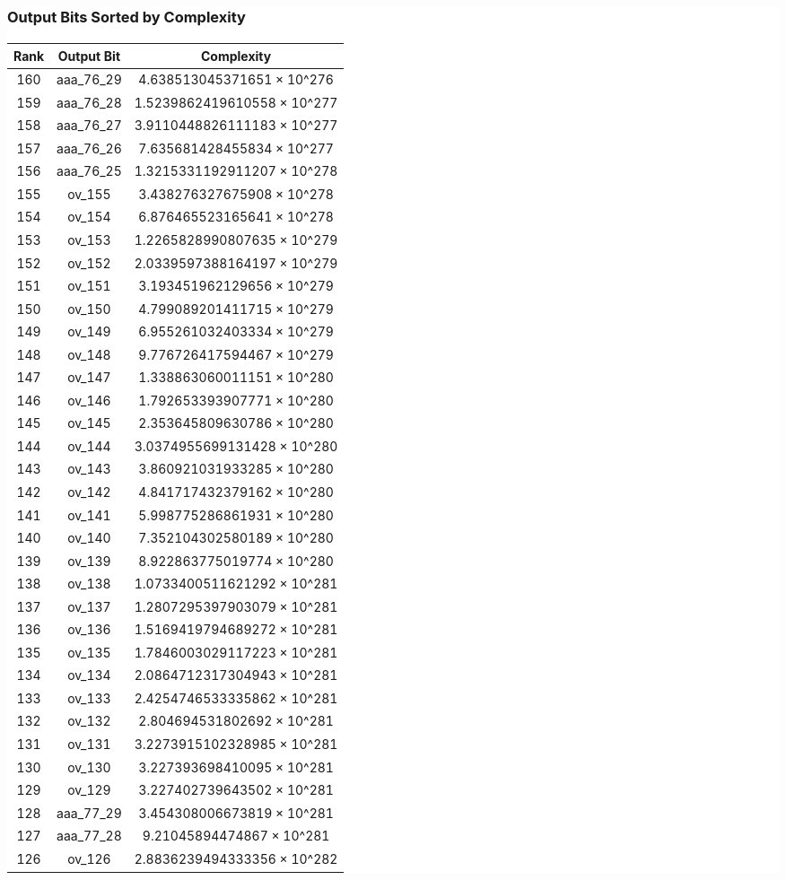 ### Output Bits Sorted by Complexity

| Rank | Output Bit | Complexity |
|:----:|:----------:|:----------:|
| 160 | aaa_76_29 | 4.638513045371651 × 10^276 |
| 159 | aaa_76_28 | 1.5239862419610558 × 10^277 |
| 158 | aaa_76_27 | 3.9110448826111183 × 10^277 |
| 157 | aaa_76_26 | 7.635681428455834 × 10^277 |
| 156 | aaa_76_25 | 1.3215331192911207 × 10^278 |
| 155 | ov_155 | 3.438276327675908 × 10^278 |
| 154 | ov_154 | 6.876465523165641 × 10^278 |
| 153 | ov_153 | 1.2265828990807635 × 10^279 |
| 152 | ov_152 | 2.0339597388164197 × 10^279 |
| 151 | ov_151 | 3.193451962129656 × 10^279 |
| 150 | ov_150 | 4.799089201411715 × 10^279 |
| 149 | ov_149 | 6.955261032403334 × 10^279 |
| 148 | ov_148 | 9.776726417594467 × 10^279 |
| 147 | ov_147 | 1.338863060011151 × 10^280 |
| 146 | ov_146 | 1.792653393907771 × 10^280 |
| 145 | ov_145 | 2.353645809630786 × 10^280 |
| 144 | ov_144 | 3.0374955699131428 × 10^280 |
| 143 | ov_143 | 3.860921031933285 × 10^280 |
| 142 | ov_142 | 4.841717432379162 × 10^280 |
| 141 | ov_141 | 5.998775286861931 × 10^280 |
| 140 | ov_140 | 7.352104302580189 × 10^280 |
| 139 | ov_139 | 8.922863775019774 × 10^280 |
| 138 | ov_138 | 1.0733400511621292 × 10^281 |
| 137 | ov_137 | 1.2807295397903079 × 10^281 |
| 136 | ov_136 | 1.5169419794689272 × 10^281 |
| 135 | ov_135 | 1.7846003029117223 × 10^281 |
| 134 | ov_134 | 2.0864712317304943 × 10^281 |
| 133 | ov_133 | 2.4254746533335862 × 10^281 |
| 132 | ov_132 | 2.804694531802692 × 10^281 |
| 131 | ov_131 | 3.2273915102328985 × 10^281 |
| 130 | ov_130 | 3.227393698410095 × 10^281 |
| 129 | ov_129 | 3.227402739643502 × 10^281 |
| 128 | aaa_77_29 | 3.454308006673819 × 10^281 |
| 127 | aaa_77_28 | 9.21045894474867 × 10^281 |
| 126 | ov_126 | 2.8836239494333356 × 10^282 |